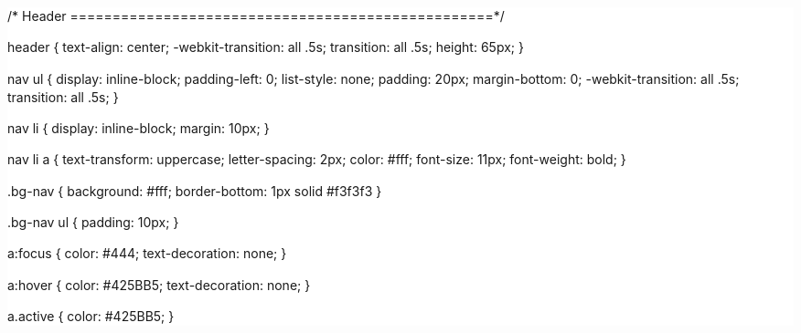 
/* Header
==================================================*/

header {
    text-align: center;
    -webkit-transition: all .5s;
    transition: all .5s;
    height: 65px;
}

nav ul {
    display: inline-block;
    padding-left: 0;
    list-style: none;
    padding: 20px;
    margin-bottom: 0;
    -webkit-transition: all .5s;
    transition: all .5s;
}

nav li {
    display: inline-block;
    margin: 10px;
}

nav li a {
    text-transform: uppercase;
    letter-spacing: 2px;
    color: #fff;
    font-size: 11px;
    font-weight: bold;
}

.bg-nav {
    background: #fff;
    border-bottom: 1px solid #f3f3f3
}

.bg-nav ul {
    padding: 10px;
}

a:focus {
    color: #444;
    text-decoration: none;
}

a:hover {
    color: #425BB5;
    text-decoration: none;
}

a.active {
    color: #425BB5;
}
